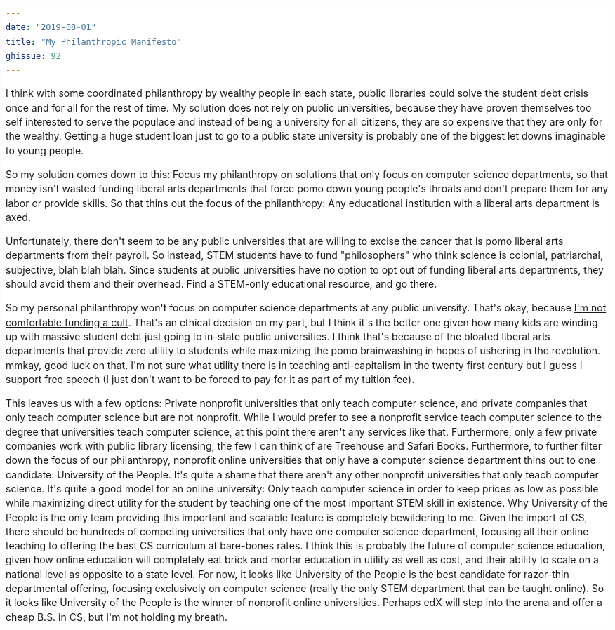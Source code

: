 ```yaml
---
date: "2019-08-01"
title: "My Philanthropic Manifesto"
ghissue: 92
---
```


I think with some coordinated philanthropy by wealthy people in each state, public libraries could solve the student debt crisis once and for all for the rest of time. My solution does not rely on public universities, because they have proven themselves too self interested to serve the populace and instead of being a university for all citizens, they are so expensive that they are only for the wealthy. Getting a huge student loan just to go to a public state university is probably one of the biggest let downs imaginable to young people.

So my solution comes down to this: Focus my philanthropy on solutions that only focus on computer science departments, so that money isn't wasted funding liberal arts departments that force pomo down young people's throats and don't prepare them for any labor or provide skills. So that thins out the focus of the philanthropy: Any educational institution with a liberal arts department is axed.

Unfortunately, there don't seem to be any public universities that are willing to excise the cancer that is pomo liberal arts departments from their payroll. So instead, STEM students have to fund "philosophers" who think science is colonial, patriarchal, subjective, blah blah blah. Since students at public universities have no option to opt out of funding liberal arts departments, they should avoid them and their overhead. Find a STEM-only educational resource, and go there.

So my personal philanthropy won't focus on computer science departments at any public university. That's okay, because [I'm not comfortable funding a cult](https://www.chronicle.com/article/Is-Graduate-School-a-Cult-/44676). That's an ethical decision on my part, but I think it's the better one given how many kids are winding up with massive student debt just going to in-state public universities. I think that's because of the bloated liberal arts departments that provide zero utility to students while maximizing the pomo brainwashing in hopes of ushering in the revolution. mmkay, good luck on that. I'm not sure what utility there is in teaching anti-capitalism in the twenty first century but I guess I support free speech (I just don't want to be forced to pay for it as part of my tuition fee).

This leaves us with a few options: Private nonprofit universities that only teach computer science, and private companies that only teach computer science but are not nonprofit. While I would prefer to see a nonprofit service teach computer science to the degree that universities teach computer science, at this point there aren't any services like that. Furthermore, only a few private companies work with public library licensing, the few I can think of are Treehouse and Safari Books. Furthermore, to further filter down the focus of our philanthropy, nonprofit online universities that only have a computer science department thins out to one candidate: University of the People. It's quite a shame that there aren't any other nonprofit universities that only teach computer science. It's quite a good model for an online university: Only teach computer science in order to keep prices as low as possible while maximizing direct utility for the student by teaching one of the most important STEM skill in existence. Why University of the People is the only team providing this important and scalable feature is completely bewildering to me. Given the import of CS, there should be hundreds of competing universities that only have one computer science department, focusing all their online teaching to offering the best CS curriculum at bare-bones rates. I think this is probably the future of computer science education, given how online education will completely eat brick and mortar education in utility as well as cost, and their ability to scale on a national level as opposite to a state level. For now, it looks like University of the People is the best candidate for razor-thin departmental offering, focusing exclusively on computer science (really the only STEM department that can be taught online). So it looks like University of the People is the winner of nonprofit online universities. Perhaps edX will step into the arena and offer a cheap B.S. in CS, but I'm not holding my breath.
